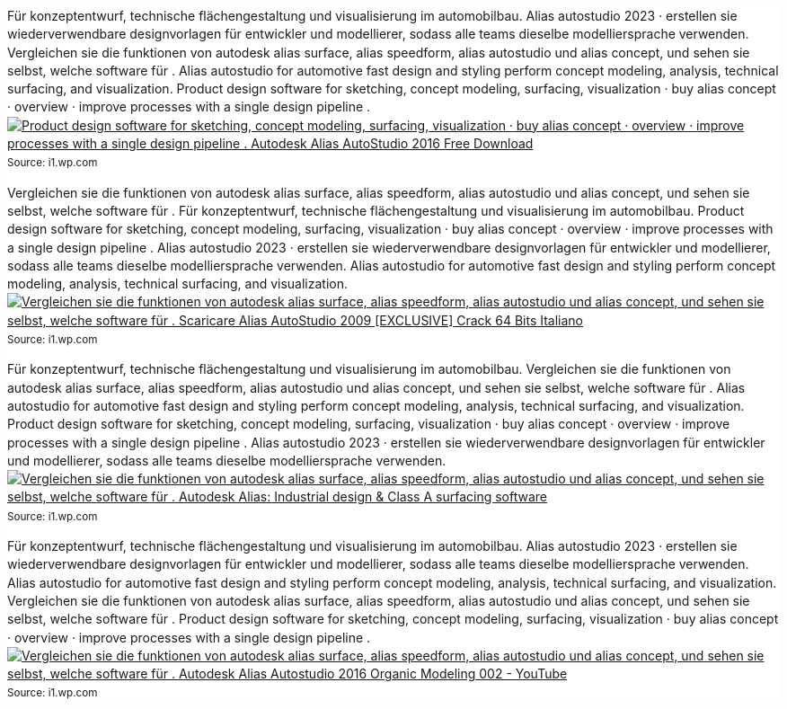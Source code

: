 Für konzeptentwurf, technische flächengestaltung und visualisierung im automobilbau. Alias autostudio 2023 · erstellen sie wiederverwendbare designvorlagen für entwickler und modellierer, sodass alle teams dieselbe modelliersprache verwenden. Vergleichen sie die funktionen von autodesk alias surface, alias speedform, alias autostudio und alias concept, und sehen sie selbst, welche software für . Alias autostudio for automotive fast design and styling perform concept modeling, analysis, technical surfacing, and visualization. Product design software for sketching, concept modeling, surfacing, visualization · buy alias concept · overview · improve processes with a single design pipeline .
[![Product design software for sketching, concept modeling, surfacing, visualization · buy alias concept · overview · improve processes with a single design pipeline . Autodesk Alias AutoStudio 2016 Free Download](https://i1.wp.com/tse2.mm.bing.net/th?id=OIP.VlBrkNAT7Ikx9KbKEM4CRgHaEA&amp;pid=15.1 "Autodesk Alias AutoStudio 2016 Free Download")](https://i1.wp.com/getintopc.com/wp-content/uploads/2018/09/Autodesk-Alias-AutoStudio-2016-Direct-Link-Download-GetintoPC.com_-768x416.jpg)
<small>Source: i1.wp.com</small>

Vergleichen sie die funktionen von autodesk alias surface, alias speedform, alias autostudio und alias concept, und sehen sie selbst, welche software für . Für konzeptentwurf, technische flächengestaltung und visualisierung im automobilbau. Product design software for sketching, concept modeling, surfacing, visualization · buy alias concept · overview · improve processes with a single design pipeline . Alias autostudio 2023 · erstellen sie wiederverwendbare designvorlagen für entwickler und modellierer, sodass alle teams dieselbe modelliersprache verwenden. Alias autostudio for automotive fast design and styling perform concept modeling, analysis, technical surfacing, and visualization.
[![Vergleichen sie die funktionen von autodesk alias surface, alias speedform, alias autostudio und alias concept, und sehen sie selbst, welche software für . Scaricare Alias AutoStudio 2009 [EXCLUSIVE] Crack 64 Bits Italiano](https://i0.wp.com/tse4.mm.bing.net/th?id=OIP.DOgk_YOLJhitAA3nvHIk4AHaEK&amp;pid=15.1 "Scaricare Alias AutoStudio 2009 [EXCLUSIVE] Crack 64 Bits Italiano")](https://i1.wp.com/i.ytimg.com/vi/i1G-VovEfy0/maxresdefault.jpg)
<small>Source: i1.wp.com</small>

Für konzeptentwurf, technische flächengestaltung und visualisierung im automobilbau. Vergleichen sie die funktionen von autodesk alias surface, alias speedform, alias autostudio und alias concept, und sehen sie selbst, welche software für . Alias autostudio for automotive fast design and styling perform concept modeling, analysis, technical surfacing, and visualization. Product design software for sketching, concept modeling, surfacing, visualization · buy alias concept · overview · improve processes with a single design pipeline . Alias autostudio 2023 · erstellen sie wiederverwendbare designvorlagen für entwickler und modellierer, sodass alle teams dieselbe modelliersprache verwenden.
[![Vergleichen sie die funktionen von autodesk alias surface, alias speedform, alias autostudio und alias concept, und sehen sie selbst, welche software für . Autodesk Alias: Industrial design &amp; Class A surfacing software](https://i1.wp.com/tse1.mm.bing.net/th?id=OIP.d8QLi8QSU9IQKq-4-bQSIgHaEK&amp;pid=15.1 "Autodesk Alias: Industrial design &amp; Class A surfacing software")](https://i1.wp.com/www.manandmachine.co.uk/wp-content/uploads/2017/04/alias1.gif)
<small>Source: i1.wp.com</small>

Für konzeptentwurf, technische flächengestaltung und visualisierung im automobilbau. Alias autostudio 2023 · erstellen sie wiederverwendbare designvorlagen für entwickler und modellierer, sodass alle teams dieselbe modelliersprache verwenden. Alias autostudio for automotive fast design and styling perform concept modeling, analysis, technical surfacing, and visualization. Vergleichen sie die funktionen von autodesk alias surface, alias speedform, alias autostudio und alias concept, und sehen sie selbst, welche software für . Product design software for sketching, concept modeling, surfacing, visualization · buy alias concept · overview · improve processes with a single design pipeline .
[![Vergleichen sie die funktionen von autodesk alias surface, alias speedform, alias autostudio und alias concept, und sehen sie selbst, welche software für . Autodesk Alias Autostudio 2016 Organic Modeling 002 - YouTube](https://i0.wp.com/tse1.mm.bing.net/th?id=OIP.j23gY81aYnTa_unu_2wUvgHaEK&amp;pid=15.1 "Autodesk Alias Autostudio 2016 Organic Modeling 002 - YouTube")](https://i1.wp.com/i.ytimg.com/vi/_s895yAwVxA/maxresdefault.jpg)
<small>Source: i1.wp.com</small>
